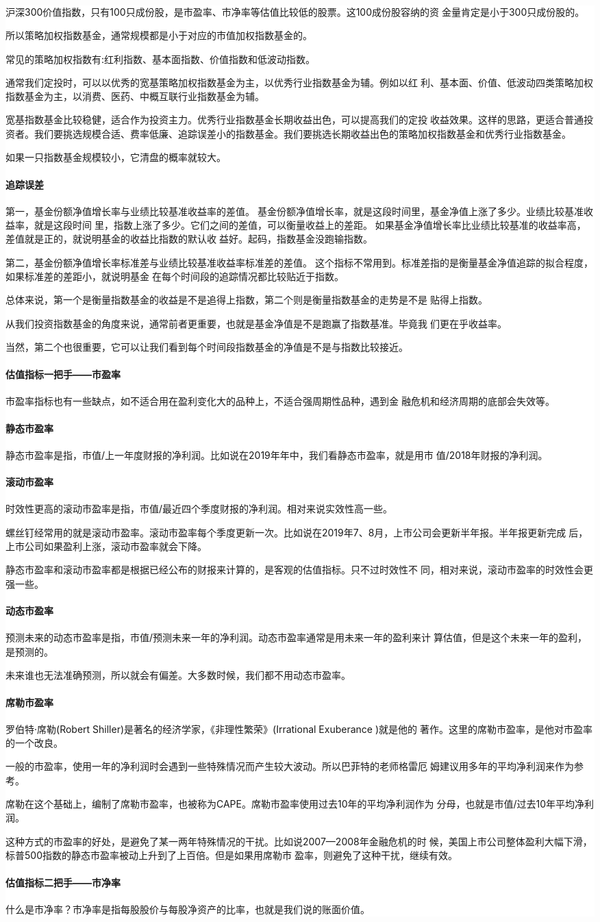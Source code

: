 沪深300价值指数，只有100只成份股，是市盈率、市净率等估值比较低的股票。这100成份股容纳的资 金量肯定是小于300只成份股的。

所以策略加权指数基金，通常规模都是小于对应的市值加权指数基金的。

常见的策略加权指数有:红利指数、基本面指数、价值指数和低波动指数。

通常我们定投时，可以以优秀的宽基策略加权指数基金为主，以优秀行业指数基金为辅。例如以红 利、基本面、价值、低波动四类策略加权指数基金为主，以消费、医药、中概互联行业指数基金为辅。

宽基指数基金比较稳健，适合作为投资主力。优秀行业指数基金长期收益出色，可以提高我们的定投 收益效果。这样的思路，更适合普通投资者。我们要挑选规模合适、费率低廉、追踪误差小的指数基金。我们要挑选长期收益出色的策略加权指数基金和优秀行业指数基金。

如果一只指数基金规模较小，它清盘的概率就较大。

#### 追踪误差

第一，基金份额净值增长率与业绩比较基准收益率的差值。
基金份额净值增长率，就是这段时间里，基金净值上涨了多少。业绩比较基准收益率，就是这段时间 里，指数上涨了多少。它们之间的差值，可以衡量收益上的差距。
如果基金净值增长率比业绩比较基准的收益率高，差值就是正的，就说明基金的收益比指数的默认收 益好。起码，指数基金没跑输指数。

第二，基金份额净值增长率标准差与业绩比较基准收益率标准差的差值。
这个指标不常用到。标准差指的是衡量基金净值追踪的拟合程度，如果标准差的差距小，就说明基金 在每个时间段的追踪情况都比较贴近于指数。

总体来说，第一个是衡量指数基金的收益是不是追得上指数，第二个则是衡量指数基金的走势是不是 贴得上指数。

从我们投资指数基金的角度来说，通常前者更重要，也就是基金净值是不是跑赢了指数基准。毕竟我 们更在乎收益率。

当然，第二个也很重要，它可以让我们看到每个时间段指数基金的净值是不是与指数比较接近。

#### 估值指标一把手——市盈率
市盈率指标也有一些缺点，如不适合用在盈利变化大的品种上，不适合强周期性品种，遇到金 融危机和经济周期的底部会失效等。

#### 静态市盈率
静态市盈率是指，市值/上一年度财报的净利润。比如说在2019年年中，我们看静态市盈率，就是用市 值/2018年财报的净利润。

#### 滚动市盈率
时效性更高的滚动市盈率是指，市值/最近四个季度财报的净利润。相对来说实效性高一些。

螺丝钉经常用的就是滚动市盈率。滚动市盈率每个季度更新一次。比如说在2019年7、8月，上市公司会更新半年报。半年报更新完成 后，上市公司如果盈利上涨，滚动市盈率就会下降。

静态市盈率和滚动市盈率都是根据已经公布的财报来计算的，是客观的估值指标。只不过时效性不 同，相对来说，滚动市盈率的时效性会更强一些。

#### 动态市盈率
预测未来的动态市盈率是指，市值/预测未来一年的净利润。动态市盈率通常是用未来一年的盈利来计 算估值，但是这个未来一年的盈利，是预测的。

未来谁也无法准确预测，所以就会有偏差。大多数时候，我们都不用动态市盈率。

#### 席勒市盈率
罗伯特·席勒(Robert Shiller)是著名的经济学家，《非理性繁荣》(Irrational Exuberance )就是他的 著作。这里的席勒市盈率，是他对市盈率的一个改良。

一般的市盈率，使用一年的净利润时会遇到一些特殊情况而产生较大波动。所以巴菲特的老师格雷厄 姆建议用多年的平均净利润来作为参考。

席勒在这个基础上，编制了席勒市盈率，也被称为CAPE。席勒市盈率使用过去10年的平均净利润作为 分母，也就是市值/过去10年平均净利润。

这种方式的市盈率的好处，是避免了某一两年特殊情况的干扰。比如说2007—2008年金融危机的时 候，美国上市公司整体盈利大幅下滑，标普500指数的静态市盈率被动上升到了上百倍。但是如果用席勒市 盈率，则避免了这种干扰，继续有效。

#### 估值指标二把手——市净率
什么是市净率？市净率是指每股股价与每股净资产的比率，也就是我们说的账面价值。
